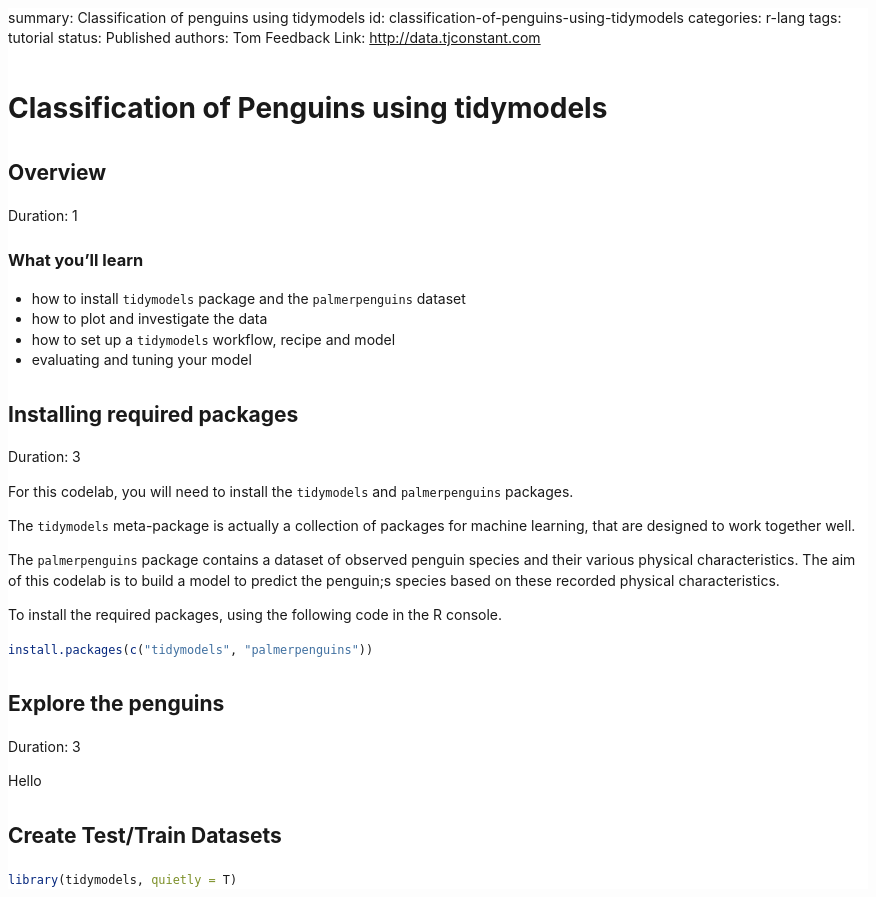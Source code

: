 summary: Classification of penguins using tidymodels
id: classification-of-penguins-using-tidymodels
categories: r-lang
tags: tutorial
status: Published
authors: Tom
Feedback Link: <http://data.tjconstant.com>

# Classification of Penguins using tidymodels

## Overview

Duration: 1

### What you’ll learn

-   how to install `tidymodels` package and the `palmerpenguins` dataset
-   how to plot and investigate the data
-   how to set up a `tidymodels` workflow, recipe and model
-   evaluating and tuning your model

## Installing required packages

Duration: 3

For this codelab, you will need to install the `tidymodels` and
`palmerpenguins` packages.

The `tidymodels` meta-package is actually a collection of packages for
machine learning, that are designed to work together well.

The `palmerpenguins` package contains a dataset of observed penguin
species and their various physical characteristics. The aim of this
codelab is to build a model to predict the penguin;s species based on
these recorded physical characteristics.

To install the required packages, using the following code in the R
console.

``` r
install.packages(c("tidymodels", "palmerpenguins"))
```

## Explore the penguins

Duration: 3

Hello

## Create Test/Train Datasets

``` r
library(tidymodels, quietly = T)
```
